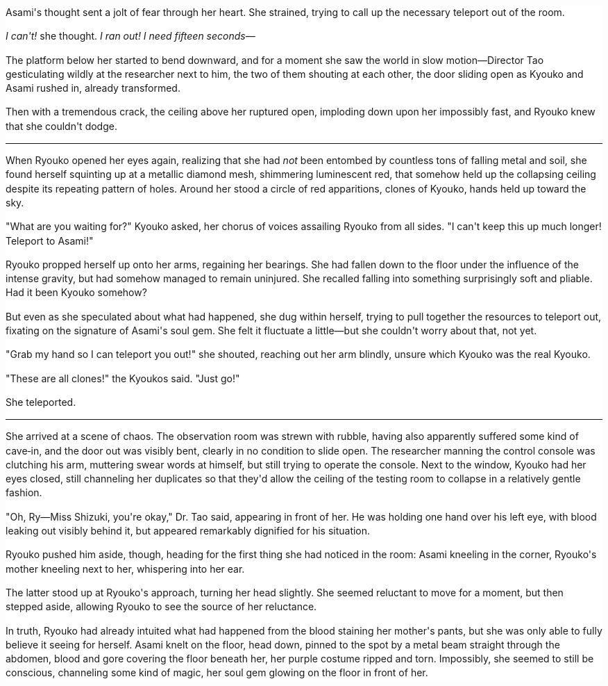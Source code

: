 Asami's thought sent a jolt of fear through her heart. She strained, trying to call up the necessary teleport out of the room.

*I can't!* she thought. *I ran out! I need fifteen seconds—*

The platform below her started to bend downward, and for a moment she saw the world in slow motion—Director Tao gesticulating wildly at the researcher next to him, the two of them shouting at each other, the door sliding open as Kyouko and Asami rushed in, already transformed.

Then with a tremendous crack, the ceiling above her ruptured open, imploding down upon her impossibly fast, and Ryouko knew that she couldn't dodge.

***

When Ryouko opened her eyes again, realizing that she had *not* been entombed by countless tons of falling metal and soil, she found herself squinting up at a metallic diamond mesh, shimmering luminescent red, that somehow held up the collapsing ceiling despite its repeating pattern of holes. Around her stood a circle of red apparitions, clones of Kyouko, hands held up toward the sky.

"What are you waiting for?" Kyouko asked, her chorus of voices assailing Ryouko from all sides. "I can't keep this up much longer! Teleport to Asami!"

Ryouko propped herself up onto her arms, regaining her bearings. She had fallen down to the floor under the influence of the intense gravity, but had somehow managed to remain uninjured. She recalled falling into something surprisingly soft and pliable. Had it been Kyouko somehow?

But even as she speculated about what had happened, she dug within herself, trying to pull together the resources to teleport out, fixating on the signature of Asami's soul gem. She felt it fluctuate a little—but she couldn't worry about that, not yet.

"Grab my hand so I can teleport you out!" she shouted, reaching out her arm blindly, unsure which Kyouko was the real Kyouko.

"These are all clones!" the Kyoukos said. "Just go!"

She teleported.

***

She arrived at a scene of chaos. The observation room was strewn with rubble, having also apparently suffered some kind of cave‐in, and the door out was visibly bent, clearly in no condition to slide open. The researcher manning the control console was clutching his arm, muttering swear words at himself, but still trying to operate the console. Next to the window, Kyouko had her eyes closed, still channeling her duplicates so that they'd allow the ceiling of the testing room to collapse in a relatively gentle fashion.

"Oh, Ry—Miss Shizuki, you're okay," Dr. Tao said, appearing in front of her. He was holding one hand over his left eye, with blood leaking out visibly behind it, but appeared remarkably dignified for his situation.

Ryouko pushed him aside, though, heading for the first thing she had noticed in the room: Asami kneeling in the corner, Ryouko's mother kneeling next to her, whispering into her ear.

The latter stood up at Ryouko's approach, turning her head slightly. She seemed reluctant to move for a moment, but then stepped aside, allowing Ryouko to see the source of her reluctance.

In truth, Ryouko had already intuited what had happened from the blood staining her mother's pants, but she was only able to fully believe it seeing for herself. Asami knelt on the floor, head down, pinned to the spot by a metal beam straight through the abdomen, blood and gore covering the floor beneath her, her purple costume ripped and torn. Impossibly, she seemed to still be conscious, channeling some kind of magic, her soul gem glowing on the floor in front of her.
